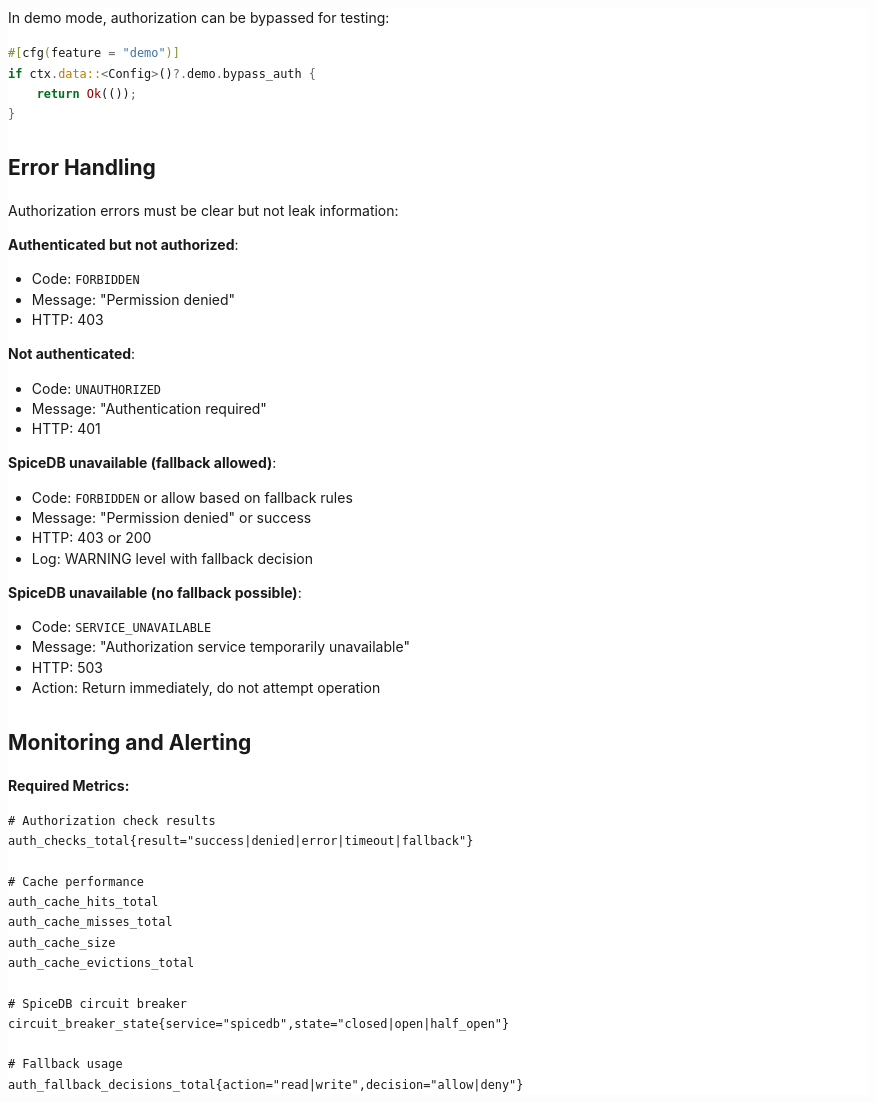 In demo mode, authorization can be bypassed for testing:

```rust
#[cfg(feature = "demo")]
if ctx.data::<Config>()?.demo.bypass_auth {
    return Ok(());
}
```

## Error Handling

Authorization errors must be clear but not leak information:

**Authenticated but not authorized**:
- Code: `FORBIDDEN`
- Message: "Permission denied"
- HTTP: 403

**Not authenticated**:
- Code: `UNAUTHORIZED`  
- Message: "Authentication required"
- HTTP: 401

**SpiceDB unavailable (fallback allowed)**:
- Code: `FORBIDDEN` or allow based on fallback rules
- Message: "Permission denied" or success
- HTTP: 403 or 200
- Log: WARNING level with fallback decision

**SpiceDB unavailable (no fallback possible)**:
- Code: `SERVICE_UNAVAILABLE`
- Message: "Authorization service temporarily unavailable"
- HTTP: 503
- Action: Return immediately, do not attempt operation

## Monitoring and Alerting

**Required Metrics:**
```prometheus
# Authorization check results
auth_checks_total{result="success|denied|error|timeout|fallback"}

# Cache performance
auth_cache_hits_total
auth_cache_misses_total
auth_cache_size
auth_cache_evictions_total

# SpiceDB circuit breaker
circuit_breaker_state{service="spicedb",state="closed|open|half_open"}

# Fallback usage
auth_fallback_decisions_total{action="read|write",decision="allow|deny"}
```
